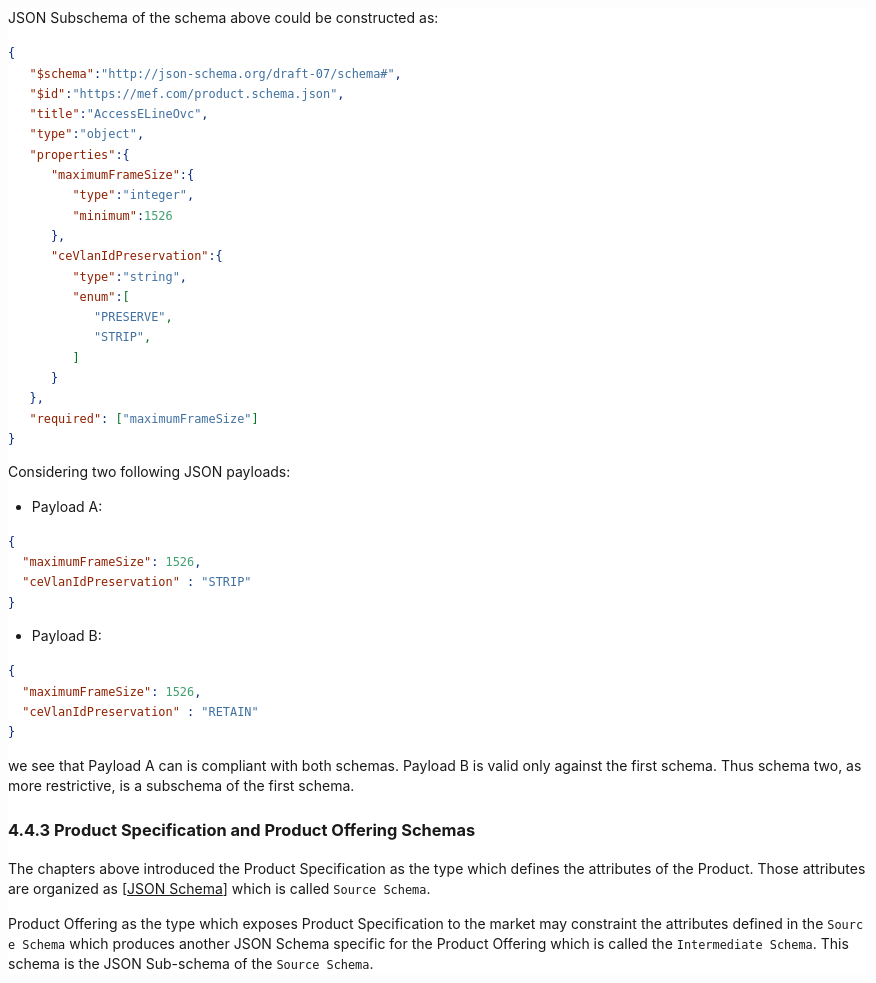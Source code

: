 JSON Subschema of the schema above could be constructed as:

```json
{
   "$schema":"http://json-schema.org/draft-07/schema#",
   "$id":"https://mef.com/product.schema.json",
   "title":"AccessELineOvc",
   "type":"object",
   "properties":{
      "maximumFrameSize":{
         "type":"integer",
         "minimum":1526
      },
      "ceVlanIdPreservation":{
         "type":"string",
         "enum":[
            "PRESERVE",
            "STRIP",
         ]
      }
   },
   "required": ["maximumFrameSize"]
}
```

Considering two following JSON payloads:

- Payload A:

```json
{ 
  "maximumFrameSize": 1526,
  "ceVlanIdPreservation" : "STRIP"
}
```

- Payload B:

```json
{ 
  "maximumFrameSize": 1526,
  "ceVlanIdPreservation" : "RETAIN"
}
```

we see that Payload A can is compliant with both schemas. Payload B is valid only against the first schema. Thus schema two, as more restrictive, is a subschema of the first schema.

### 4.4.3 Product Specification and Product Offering Schemas

The chapters above introduced the Product Specification as the type which defines the attributes of the Product. Those attributes are organized as [[JSON Schema](#8-references)] which is called `Source Schema`.

Product Offering as the type which exposes Product Specification to the market may constraint the attributes defined in the `Source Schema` which produces another JSON Schema specific for the Product Offering which is called the `Intermediate Schema`. This schema is the JSON Sub-schema of the `Source Schema`.
